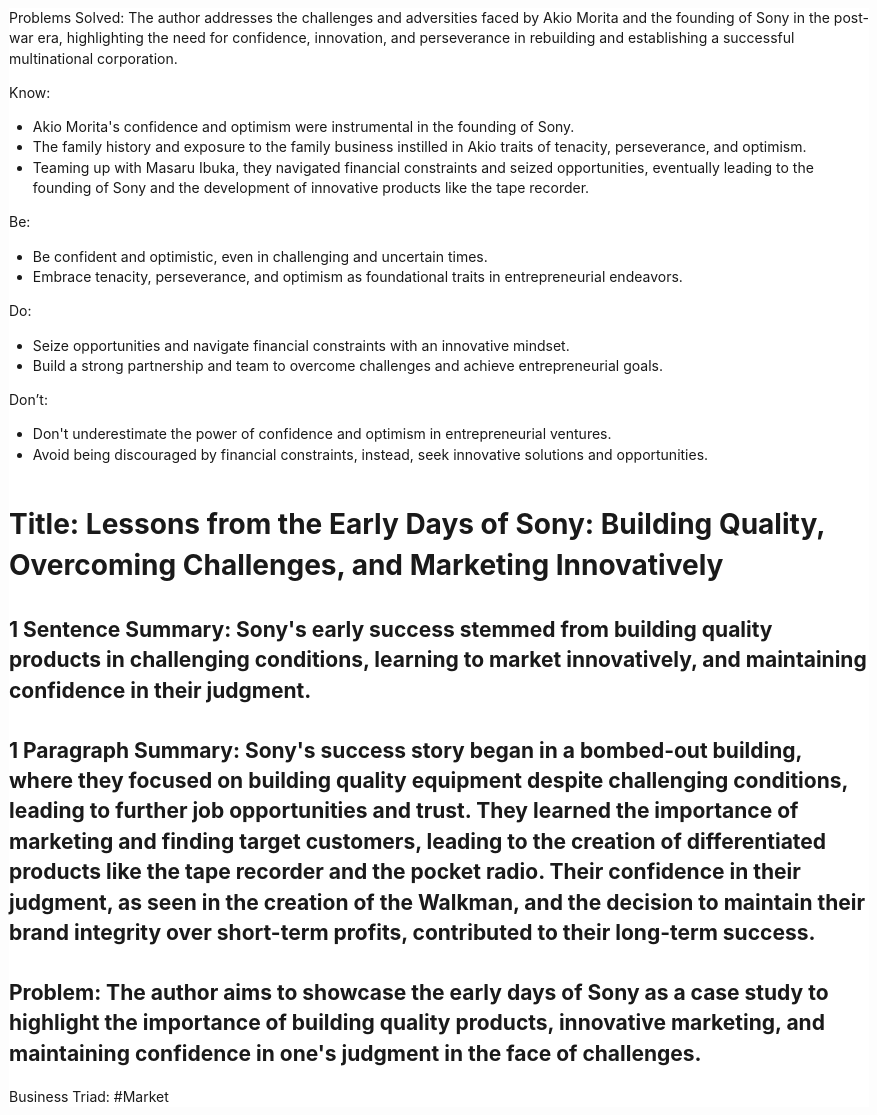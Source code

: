 Problems Solved: The author addresses the challenges and adversities faced by Akio Morita and the founding of Sony in the post-war era, highlighting the need for confidence, innovation, and perseverance in rebuilding and establishing a successful multinational corporation.

Know:
- Akio Morita's confidence and optimism were instrumental in the founding of Sony.
- The family history and exposure to the family business instilled in Akio traits of tenacity, perseverance, and optimism.
- Teaming up with Masaru Ibuka, they navigated financial constraints and seized opportunities, eventually leading to the founding of Sony and the development of innovative products like the tape recorder.

Be:
- Be confident and optimistic, even in challenging and uncertain times.
- Embrace tenacity, perseverance, and optimism as foundational traits in entrepreneurial endeavors.

Do:
- Seize opportunities and navigate financial constraints with an innovative mindset.
- Build a strong partnership and team to overcome challenges and achieve entrepreneurial goals.

Don’t:
- Don't underestimate the power of confidence and optimism in entrepreneurial ventures.
- Avoid being discouraged by financial constraints, instead, seek innovative solutions and opportunities.

# Title: Lessons from the Early Days of Sony: Building Quality, Overcoming Challenges, and Marketing Innovatively

## 1 Sentence Summary: Sony's early success stemmed from building quality products in challenging conditions, learning to market innovatively, and maintaining confidence in their judgment.

## 1 Paragraph Summary: Sony's success story began in a bombed-out building, where they focused on building quality equipment despite challenging conditions, leading to further job opportunities and trust. They learned the importance of marketing and finding target customers, leading to the creation of differentiated products like the tape recorder and the pocket radio. Their confidence in their judgment, as seen in the creation of the Walkman, and the decision to maintain their brand integrity over short-term profits, contributed to their long-term success.

## Problem: The author aims to showcase the early days of Sony as a case study to highlight the importance of building quality products, innovative marketing, and maintaining confidence in one's judgment in the face of challenges.

Business Triad: #Market
